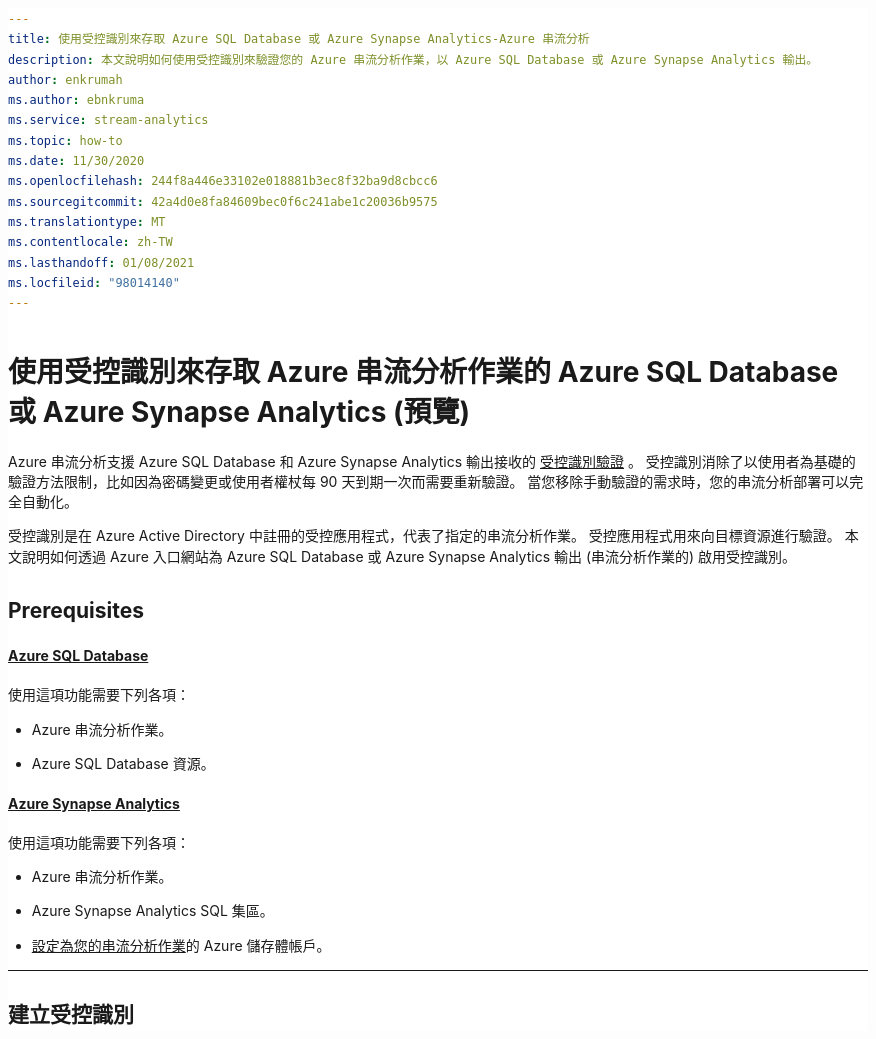```yaml
---
title: 使用受控識別來存取 Azure SQL Database 或 Azure Synapse Analytics-Azure 串流分析
description: 本文說明如何使用受控識別來驗證您的 Azure 串流分析作業，以 Azure SQL Database 或 Azure Synapse Analytics 輸出。
author: enkrumah
ms.author: ebnkruma
ms.service: stream-analytics
ms.topic: how-to
ms.date: 11/30/2020
ms.openlocfilehash: 244f8a446e33102e018881b3ec8f32ba9d8cbcc6
ms.sourcegitcommit: 42a4d0e8fa84609bec0f6c241abe1c20036b9575
ms.translationtype: MT
ms.contentlocale: zh-TW
ms.lasthandoff: 01/08/2021
ms.locfileid: "98014140"
---
```

# <a name="use-managed-identities-to-access-azure-sql-database-or-azure-synapse-analytics-from-an-azure-stream-analytics-job-preview"></a>使用受控識別來存取 Azure 串流分析作業的 Azure SQL Database 或 Azure Synapse Analytics (預覽) 

Azure 串流分析支援 Azure SQL Database 和 Azure Synapse Analytics 輸出接收的 [受控識別驗證](../active-directory/managed-identities-azure-resources/overview.md) 。 受控識別消除了以使用者為基礎的驗證方法限制，比如因為密碼變更或使用者權杖每 90 天到期一次而需要重新驗證。 當您移除手動驗證的需求時，您的串流分析部署可以完全自動化。

受控識別是在 Azure Active Directory 中註冊的受控應用程式，代表了指定的串流分析作業。 受控應用程式用來向目標資源進行驗證。 本文說明如何透過 Azure 入口網站為 Azure SQL Database 或 Azure Synapse Analytics 輸出 (串流分析作業的) 啟用受控識別。

## <a name="prerequisites"></a>Prerequisites

#### <a name="azure-sql-database"></a>[Azure SQL Database](#tab/azure-sql)

使用這項功能需要下列各項：

- Azure 串流分析作業。

- Azure SQL Database 資源。

#### <a name="azure-synapse-analytics"></a>[Azure Synapse Analytics](#tab/azure-synapse)

使用這項功能需要下列各項：

- Azure 串流分析作業。

- Azure Synapse Analytics SQL 集區。

- [設定為您的串流分析作業](azure-synapse-analytics-output.md)的 Azure 儲存體帳戶。

---

## <a name="create-a-managed-identity"></a>建立受控識別
